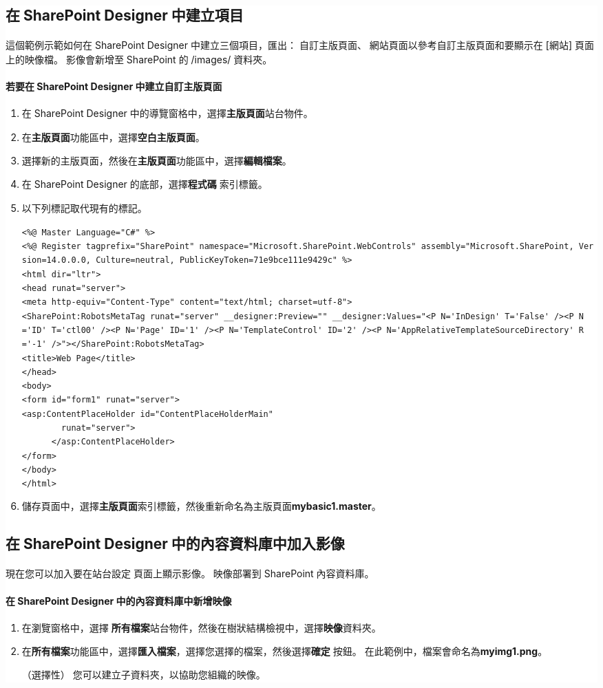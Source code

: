 ## <a name="create-items-in-sharepoint-designer"></a>在 SharePoint Designer 中建立項目  
 這個範例示範如何在 SharePoint Designer 中建立三個項目，匯出： 自訂主版頁面、 網站頁面以參考自訂主版頁面和要顯示在 [網站] 頁面上的映像檔。 影像會新增至 SharePoint 的 /images/ 資料夾。  
  
#### <a name="to-create-a-custom-master-page-in-sharepoint-designer"></a>若要在 SharePoint Designer 中建立自訂主版頁面  
  
1.  在 SharePoint Designer 中的導覽窗格中，選擇**主版頁面**站台物件。  
  
2.  在**主版頁面**功能區中，選擇**空白主版頁面**。  
  
3.  選擇新的主版頁面，然後在**主版頁面**功能區中，選擇**編輯檔案**。  
  
4.  在 SharePoint Designer 的底部，選擇**程式碼** 索引標籤。  
  
5.  以下列標記取代現有的標記。  
  
    ```aspx-csharp  
    <%@ Master Language="C#" %>  
    <%@ Register tagprefix="SharePoint" namespace="Microsoft.SharePoint.WebControls" assembly="Microsoft.SharePoint, Version=14.0.0.0, Culture=neutral, PublicKeyToken=71e9bce111e9429c" %>  
    <html dir="ltr">  
    <head runat="server">  
    <meta http-equiv="Content-Type" content="text/html; charset=utf-8">  
    <SharePoint:RobotsMetaTag runat="server" __designer:Preview="" __designer:Values="<P N='InDesign' T='False' /><P N='ID' T='ctl00' /><P N='Page' ID='1' /><P N='TemplateControl' ID='2' /><P N='AppRelativeTemplateSourceDirectory' R='-1' />"></SharePoint:RobotsMetaTag>  
    <title>Web Page</title>  
    </head>  
    <body>  
    <form id="form1" runat="server">  
    <asp:ContentPlaceHolder id="ContentPlaceHolderMain"   
            runat="server">  
          </asp:ContentPlaceHolder>  
    </form>  
    </body>  
    </html>  
    ```  
  
6.  儲存頁面中，選擇**主版頁面**索引標籤，然後重新命名為主版頁面**mybasic1.master**。  
  
## <a name="add-an-image-to-the-content-database-in-sharepoint-designer"></a>在 SharePoint Designer 中的內容資料庫中加入影像  
 現在您可以加入要在站台設定 頁面上顯示影像。 映像部署到 SharePoint 內容資料庫。  
  
#### <a name="to-add-an-image-to-the-content-database-in-sharepoint-designer"></a>在 SharePoint Designer 中的內容資料庫中新增映像  
  
1.  在瀏覽窗格中，選擇 **所有檔案**站台物件，然後在樹狀結構檢視中，選擇**映像**資料夾。  
  
2.  在**所有檔案**功能區中，選擇**匯入檔案**，選擇您選擇的檔案，然後選擇**確定** 按鈕。 在此範例中，檔案會命名為**myimg1.png**。  
  
     （選擇性） 您可以建立子資料夾，以協助您組織的映像。  
  